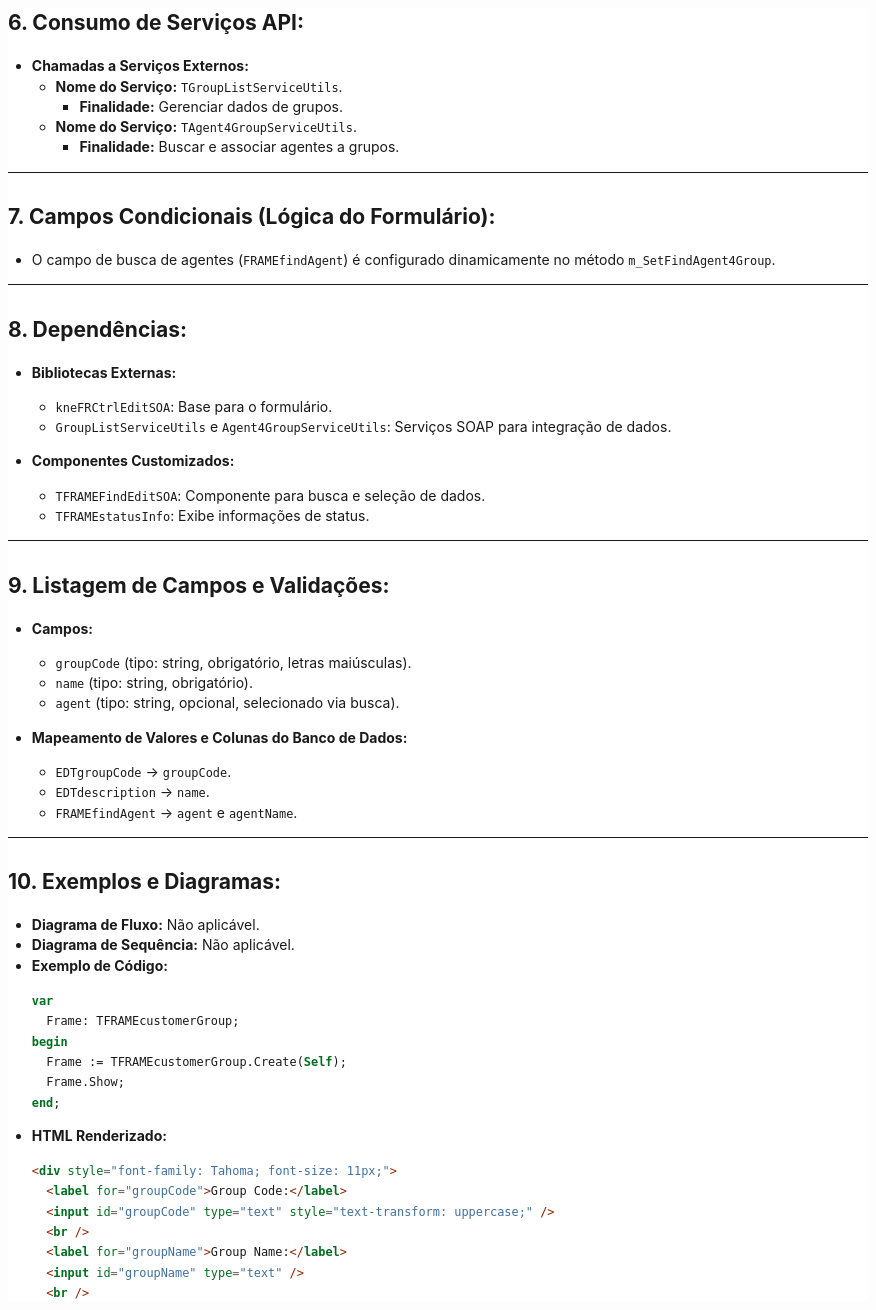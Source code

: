 ## 6. Consumo de Serviços API:

* **Chamadas a Serviços Externos:**
  - **Nome do Serviço:** `TGroupListServiceUtils`.
    - **Finalidade:** Gerenciar dados de grupos.
  - **Nome do Serviço:** `TAgent4GroupServiceUtils`.
    - **Finalidade:** Buscar e associar agentes a grupos.

---

## 7. Campos Condicionais (Lógica do Formulário):

* O campo de busca de agentes (`FRAMEfindAgent`) é configurado dinamicamente no método `m_SetFindAgent4Group`.

---

## 8. Dependências:

* **Bibliotecas Externas:**
  - `kneFRCtrlEditSOA`: Base para o formulário.
  - `GroupListServiceUtils` e `Agent4GroupServiceUtils`: Serviços SOAP para integração de dados.

* **Componentes Customizados:**
  - `TFRAMEFindEditSOA`: Componente para busca e seleção de dados.
  - `TFRAMEstatusInfo`: Exibe informações de status.

---

## 9. Listagem de Campos e Validações:

* **Campos:**
  - `groupCode` (tipo: string, obrigatório, letras maiúsculas).
  - `name` (tipo: string, obrigatório).
  - `agent` (tipo: string, opcional, selecionado via busca).

* **Mapeamento de Valores e Colunas do Banco de Dados:**
  - `EDTgroupCode` → `groupCode`.
  - `EDTdescription` → `name`.
  - `FRAMEfindAgent` → `agent` e `agentName`.

---

## 10. Exemplos e Diagramas:

* **Diagrama de Fluxo:** Não aplicável.
* **Diagrama de Sequência:** Não aplicável.
* **Exemplo de Código:**
  ```pascal
  var
    Frame: TFRAMEcustomerGroup;
  begin
    Frame := TFRAMEcustomerGroup.Create(Self);
    Frame.Show;
  end;
  ```
* **HTML Renderizado:**
  ```html
  <div style="font-family: Tahoma; font-size: 11px;">
    <label for="groupCode">Group Code:</label>
    <input id="groupCode" type="text" style="text-transform: uppercase;" />
    <br />
    <label for="groupName">Group Name:</label>
    <input id="groupName" type="text" />
    <br />
  ```